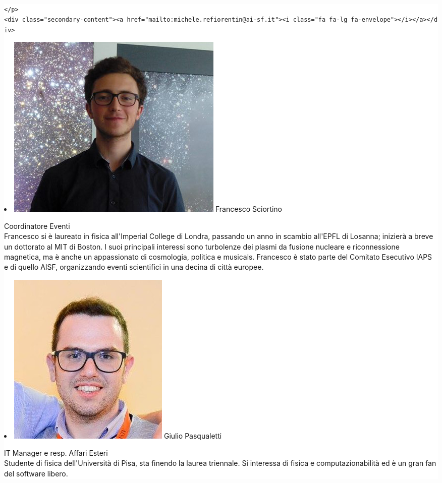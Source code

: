     </p>
    <div class="secondary-content"><a href="mailto:michele.refiorentin@ai-sf.it"><i class="fa fa-lg fa-envelope"></i></a></div>
  </li>

  <li class="collection-item avatar">
    <img src="/img/esecutivo/francesco.jpg" alt="" class="circle">
    <span class="title">Francesco Sciortino</span>
    <p>Coordinatore Eventi<br>
     Francesco si è laureato in fisica all'Imperial College di Londra, passando un anno in scambio all'EPFL di Losanna; inizierà a breve un dottorato al MIT di Boston. I suoi principali interessi sono turbolenze dei plasmi da fusione nucleare e riconnessione magnetica, ma è anche un appassionato di cosmologia, politica e musicals. Francesco è stato parte del Comitato Esecutivo IAPS e di quello AISF, organizzando eventi scientifici in una decina di città europee.
    </p>
    <div class="secondary-content"><a href="mailto:francesco.sciortino@ai-sf.it"><i class="fa fa-lg fa-envelope"></i></a></div>
  </li>

  <li class="collection-item avatar">
    <img src="/img/esecutivo/giulio.jpg" alt="" class="circle">
    <span class="title">Giulio Pasqualetti</span>
    <p>IT Manager e resp. Affari Esteri<br>
      Studente di fisica dell'Università di Pisa, sta finendo la laurea triennale. Si interessa di fisica e computazionabilità ed è un gran fan del software libero.
    </p>
    <div class="secondary-content"><a href="mailto:giulio.pasqualetti@ai-sf.it"><i class="fa fa-lg fa-envelope"></i></a></div>
  </li>

